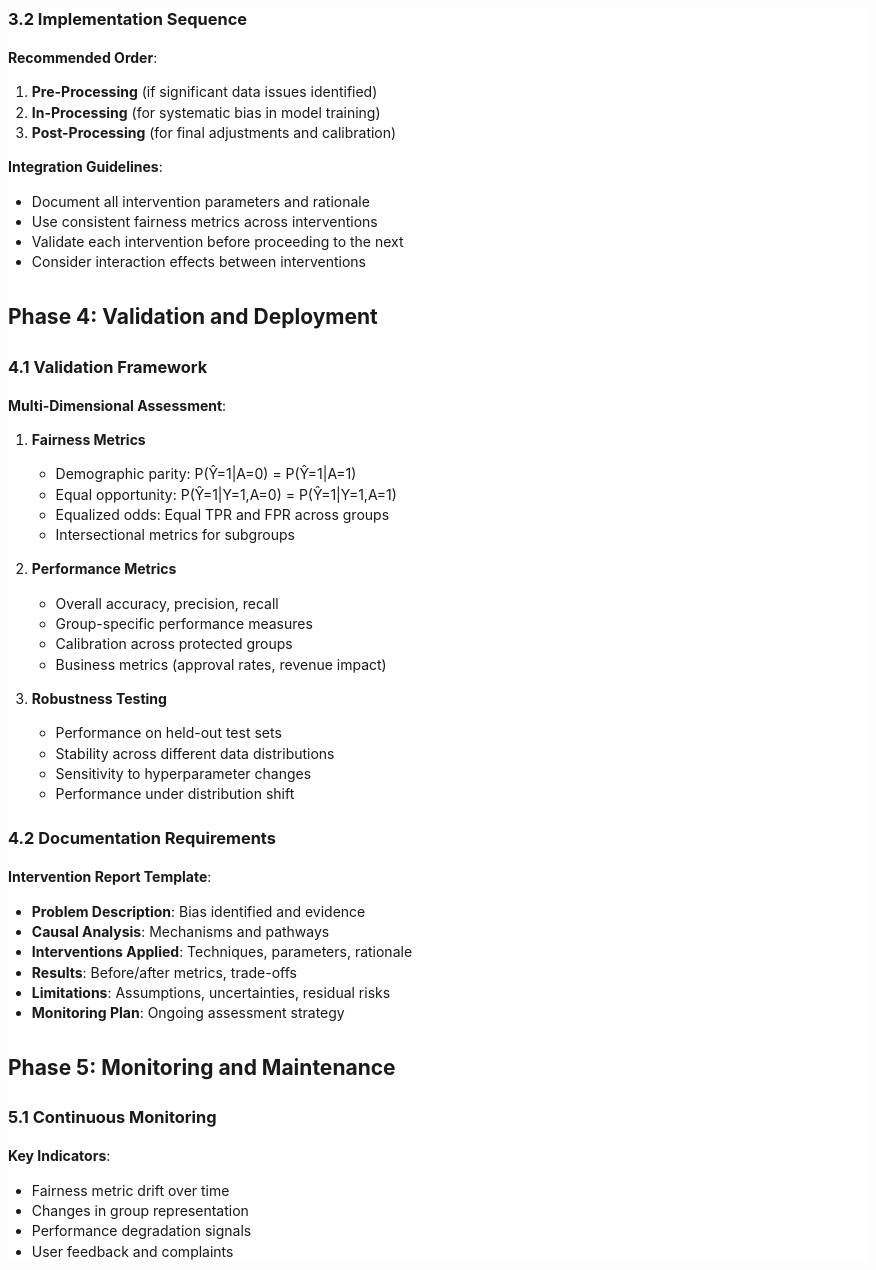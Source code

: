 ### 3.2 Implementation Sequence

**Recommended Order**:
1. **Pre-Processing** (if significant data issues identified)
2. **In-Processing** (for systematic bias in model training)
3. **Post-Processing** (for final adjustments and calibration)

**Integration Guidelines**:
- Document all intervention parameters and rationale
- Use consistent fairness metrics across interventions
- Validate each intervention before proceeding to the next
- Consider interaction effects between interventions

## Phase 4: Validation and Deployment

### 4.1 Validation Framework

**Multi-Dimensional Assessment**:

1. **Fairness Metrics**
   - Demographic parity: P(Ŷ=1|A=0) = P(Ŷ=1|A=1)
   - Equal opportunity: P(Ŷ=1|Y=1,A=0) = P(Ŷ=1|Y=1,A=1)
   - Equalized odds: Equal TPR and FPR across groups
   - Intersectional metrics for subgroups

2. **Performance Metrics**
   - Overall accuracy, precision, recall
   - Group-specific performance measures
   - Calibration across protected groups
   - Business metrics (approval rates, revenue impact)

3. **Robustness Testing**
   - Performance on held-out test sets
   - Stability across different data distributions
   - Sensitivity to hyperparameter changes
   - Performance under distribution shift

### 4.2 Documentation Requirements

**Intervention Report Template**:
- **Problem Description**: Bias identified and evidence
- **Causal Analysis**: Mechanisms and pathways
- **Interventions Applied**: Techniques, parameters, rationale
- **Results**: Before/after metrics, trade-offs
- **Limitations**: Assumptions, uncertainties, residual risks
- **Monitoring Plan**: Ongoing assessment strategy

## Phase 5: Monitoring and Maintenance

### 5.1 Continuous Monitoring

**Key Indicators**:
- Fairness metric drift over time
- Changes in group representation
- Performance degradation signals
- User feedback and complaints

